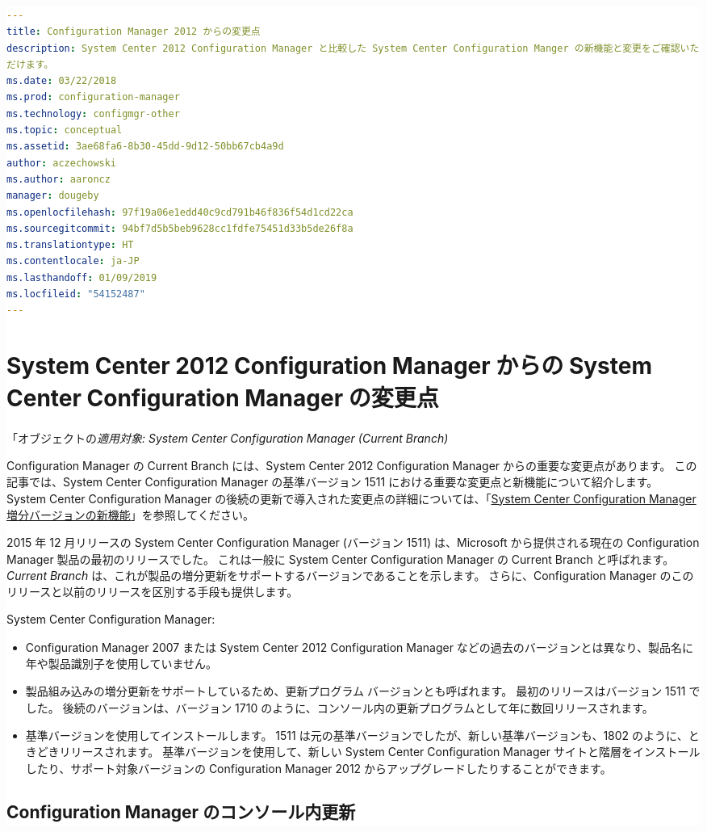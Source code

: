 ```yaml
---
title: Configuration Manager 2012 からの変更点
description: System Center 2012 Configuration Manager と比較した System Center Configuration Manger の新機能と変更をご確認いただけます。
ms.date: 03/22/2018
ms.prod: configuration-manager
ms.technology: configmgr-other
ms.topic: conceptual
ms.assetid: 3ae68fa6-8b30-45dd-9d12-50bb67cb4a9d
author: aczechowski
ms.author: aaroncz
manager: dougeby
ms.openlocfilehash: 97f19a06e1edd40c9cd791b46f836f54d1cd22ca
ms.sourcegitcommit: 94bf7d5b5beb9628cc1fdfe75451d33b5de26f8a
ms.translationtype: HT
ms.contentlocale: ja-JP
ms.lasthandoff: 01/09/2019
ms.locfileid: "54152487"
---
```

# <a name="whats-changed-in-system-center-configuration-manager-from-system-center-2012-configuration-manager"></a>System Center 2012 Configuration Manager からの System Center Configuration Manager の変更点

「オブジェクトの*適用対象: System Center Configuration Manager (Current Branch)*

Configuration Manager の Current Branch には、System Center 2012 Configuration Manager からの重要な変更点があります。 この記事では、System Center Configuration Manager の基準バージョン 1511 における重要な変更点と新機能について紹介します。 System Center Configuration Manager の後続の更新で導入された変更点の詳細については、「[System Center Configuration Manager 増分バージョンの新機能](/sccm/core/plan-design/changes/whats-new-incremental-versions)」を参照してください。

2015 年 12 月リリースの System Center Configuration Manager (バージョン 1511) は、Microsoft から提供される現在の Configuration Manager 製品の最初のリリースでした。 これは一般に System Center Configuration Manager の Current Branch と呼ばれます。 *Current Branch* は、これが製品の増分更新をサポートするバージョンであることを示します。 さらに、Configuration Manager のこのリリースと以前のリリースを区別する手段も提供します。  

System Center Configuration Manager:  

- Configuration Manager 2007 または System Center 2012 Configuration Manager などの過去のバージョンとは異なり、製品名に年や製品識別子を使用していません。  

- 製品組み込みの増分更新をサポートしているため、更新プログラム バージョンとも呼ばれます。 最初のリリースはバージョン 1511 でした。 後続のバージョンは、バージョン 1710 のように、コンソール内の更新プログラムとして年に数回リリースされます。  

- 基準バージョンを使用してインストールします。 1511 は元の基準バージョンでしたが、新しい基準バージョンも、1802 のように、ときどきリリースされます。 基準バージョンを使用して、新しい System Center Configuration Manager サイトと階層をインストールしたり、サポート対象バージョンの Configuration Manager 2012 からアップグレードしたりすることができます。  



##  <a name="bkmk_updates"></a> Configuration Manager のコンソール内更新  
